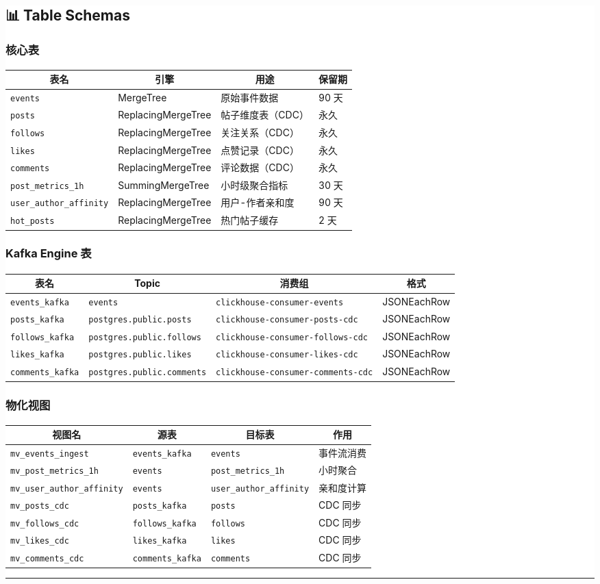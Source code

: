 
## 📊 Table Schemas

### 核心表

| 表名 | 引擎 | 用途 | 保留期 |
|------|------|------|--------|
| `events` | MergeTree | 原始事件数据 | 90 天 |
| `posts` | ReplacingMergeTree | 帖子维度表（CDC） | 永久 |
| `follows` | ReplacingMergeTree | 关注关系（CDC） | 永久 |
| `likes` | ReplacingMergeTree | 点赞记录（CDC） | 永久 |
| `comments` | ReplacingMergeTree | 评论数据（CDC） | 永久 |
| `post_metrics_1h` | SummingMergeTree | 小时级聚合指标 | 30 天 |
| `user_author_affinity` | ReplacingMergeTree | 用户-作者亲和度 | 90 天 |
| `hot_posts` | ReplacingMergeTree | 热门帖子缓存 | 2 天 |

### Kafka Engine 表

| 表名 | Topic | 消费组 | 格式 |
|------|-------|--------|------|
| `events_kafka` | `events` | `clickhouse-consumer-events` | JSONEachRow |
| `posts_kafka` | `postgres.public.posts` | `clickhouse-consumer-posts-cdc` | JSONEachRow |
| `follows_kafka` | `postgres.public.follows` | `clickhouse-consumer-follows-cdc` | JSONEachRow |
| `likes_kafka` | `postgres.public.likes` | `clickhouse-consumer-likes-cdc` | JSONEachRow |
| `comments_kafka` | `postgres.public.comments` | `clickhouse-consumer-comments-cdc` | JSONEachRow |

### 物化视图

| 视图名 | 源表 | 目标表 | 作用 |
|--------|------|--------|------|
| `mv_events_ingest` | `events_kafka` | `events` | 事件流消费 |
| `mv_post_metrics_1h` | `events` | `post_metrics_1h` | 小时聚合 |
| `mv_user_author_affinity` | `events` | `user_author_affinity` | 亲和度计算 |
| `mv_posts_cdc` | `posts_kafka` | `posts` | CDC 同步 |
| `mv_follows_cdc` | `follows_kafka` | `follows` | CDC 同步 |
| `mv_likes_cdc` | `likes_kafka` | `likes` | CDC 同步 |
| `mv_comments_cdc` | `comments_kafka` | `comments` | CDC 同步 |

---